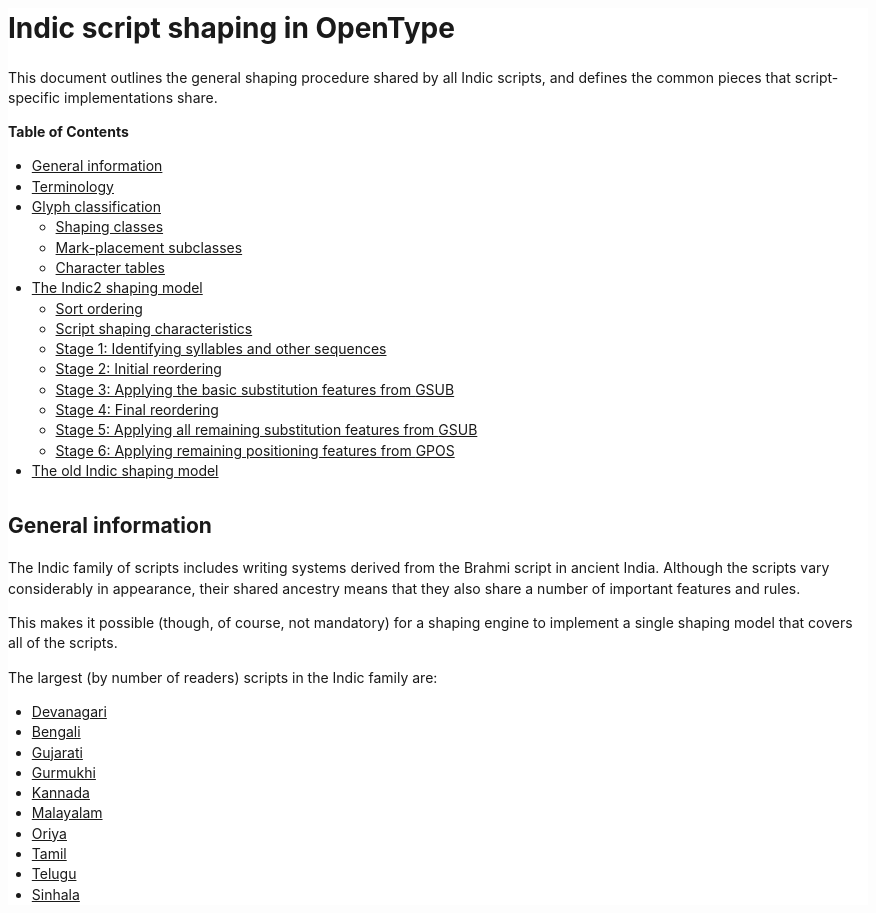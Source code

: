 # Indic script shaping in OpenType #

This document outlines the general shaping procedure shared by all
Indic scripts, and defines the common pieces that script-specific
implementations share. 


**Table of Contents**

  - [General information](#general-information)
  - [Terminology](#terminology)
  - [Glyph classification](#glyph-classification)
      - [Shaping classes](#shaping-classes)
	  - [Mark-placement subclasses](#mark-placement-subclasses)
      - [Character tables](#character-tables)
  - [The Indic2 shaping model](#the-indic2-shaping-model)
      - [Sort ordering](#sort-ordering)
      - [Script shaping characteristics](#script-shaping-characteristics)
      - [Stage 1: Identifying syllables and other sequences](#stage-1-identifying-syllables-and-other-sequences)
      - [Stage 2: Initial reordering](#stage-2-initial-reordering)
      - [Stage 3: Applying the basic substitution features from <abbr>GSUB</abbr>](#stage-3-applying-the-basic-substitution-features-from-gsub)
      - [Stage 4: Final reordering](#stage-4-final-reordering)
      - [Stage 5: Applying all remaining substitution features from <abbr>GSUB</abbr>](#stage-5-applying-all-remaining-substitution-features-from-gsub)
      - [Stage 6: Applying remaining positioning features from <abbr>GPOS</abbr>](#stage-6-applying-remaining-positioning-features-from-gpos)
  - [The old Indic shaping model](#the-old-indic-shaping-model)


## General information ##

The Indic family of scripts includes writing systems
derived from the Brahmi script in ancient India. Although the scripts
vary considerably in appearance, their shared ancestry means that they
also share a number of important features and rules. 

This makes it possible (though, of course, not mandatory) for a
shaping engine to implement a single shaping model that covers all of
the scripts. 

The largest (by number of readers) scripts in the Indic family are:

  - [Devanagari](opentype-shaping-devanagari.md)
  - [Bengali](opentype-shaping-bengali.md)
  - [Gujarati](opentype-shaping-gujarati.md)
  - [Gurmukhi](opentype-shaping-gurmukhi.md)
  - [Kannada](opentype-shaping-kannada.md)
  - [Malayalam](opentype-shaping-malayalam.md)
  - [Oriya](opentype-shaping-oriya.md)
  - [Tamil](opentype-shaping-tamil.md)
  - [Telugu](opentype-shaping-telugu.md)
  - [Sinhala](opentype-shaping-sinhala.md)
